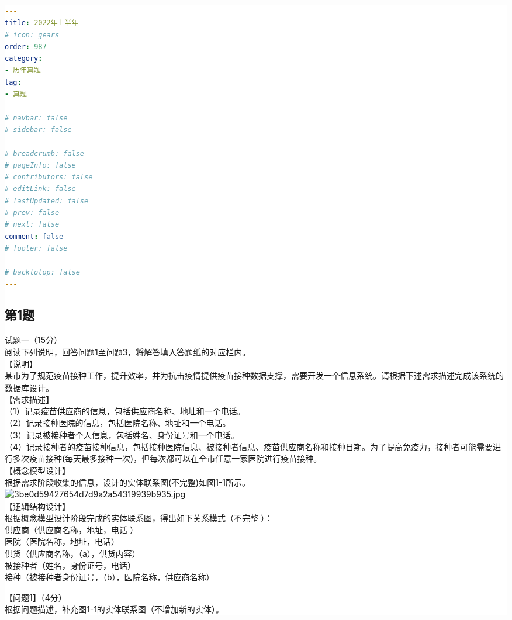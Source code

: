 ```yaml
---  
title: 2022年上半年  
# icon: gears  
order: 987  
category:  
- 历年真题  
tag:  
- 真题  
  
# navbar: false  
# sidebar: false  
  
# breadcrumb: false  
# pageInfo: false  
# contributors: false  
# editLink: false  
# lastUpdated: false  
# prev: false  
# next: false  
comment: false  
# footer: false  
  
# backtotop: false  
---  
```

## 第1题 ##

试题一（15分）  
阅读下列说明，回答问题1至问题3，将解答填入答题纸的对应栏内。  
【说明】  
某市为了规范疫苗接种工作，提升效率，并为抗击疫情提供疫苗接种数据支撑，需要开发一个信息系统。请根据下述需求描述完成该系统的数据库设计。  
【需求描述】  
（1）记录疫苗供应商的信息，包括供应商名称、地址和一个电话。  
（2）记录接种医院的信息，包括医院名称、地址和一个电话。  
（3）记录被接种者个人信息，包括姓名、身份证号和一个电话。  
（4）记录接种者的疫苗接种信息，包括接种医院信息、被接种者信息、疫苗供应商名称和接种日期。为了提高免疫力，接种者可能需要进行多次疫苗接种(每天最多接种一次)，但每次都可以在全市任意一家医院进行疫苗接种。  
【概念模型设计】  
根据需求阶段收集的信息，设计的实体联系图(不完整)如图1-1所示。  
![3be0d59427654d7d9a2a54319939b935.jpg][]  
【逻辑结构设计】  
根据概念模型设计阶段完成的实体联系图，得出如下关系模式（不完整 ）：  
供应商（供应商名称，地址，电话 ）  
医院（医院名称，地址，电话）  
供货（供应商名称，（a），供货内容）  
被接种者（姓名，身份证号，电话）  
接种（被接种者身份证号，（b），医院名称，供应商名称）  
  
【问题1】（4分）  
根据问题描述，补充图1-1的实体联系图（不增加新的实体）。  
  

[3be0d59427654d7d9a2a54319939b935.jpg]: https://www.xkxxkx.cn/file/exam/software/数据库系统工程师/案例/第1题/3be0d59427654d7d9a2a54319939b935.jpg
[947d201983564810bedbb9d105d27404.jpg]: https://www.xkxxkx.cn/file/exam/software/数据库系统工程师/案例/第4题/947d201983564810bedbb9d105d27404.jpg
[51ed868cbf244646b45ce7af77b1700e.jpg]: https://www.xkxxkx.cn/file/exam/software/数据库系统工程师/案例/第5题/51ed868cbf244646b45ce7af77b1700e.jpg
[0eb824a1fbf246779bd968c0f6298008.jpg]: https://www.xkxxkx.cn/file/exam/software/数据库系统工程师/案例/第1题/0eb824a1fbf246779bd968c0f6298008.jpg
[9694ca7d3ece4dc7bf44ede020eced5b.jpg]: https://www.xkxxkx.cn/file/exam/software/数据库系统工程师/案例/第1题/9694ca7d3ece4dc7bf44ede020eced5b.jpg
